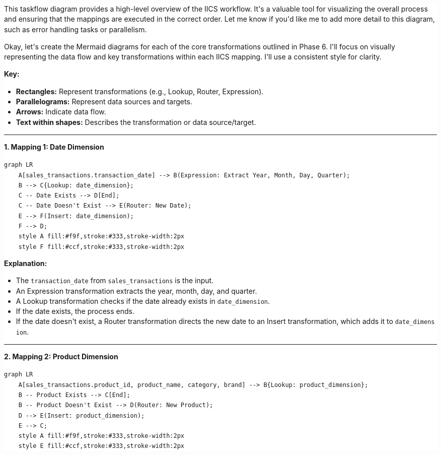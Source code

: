 

This taskflow diagram provides a high-level overview of the IICS workflow.  It's a valuable tool for visualizing the overall process and ensuring that the mappings are executed in the correct order.  Let me know if you'd like me to add more detail to this diagram, such as error handling tasks or parallelism.




Okay, let's create the Mermaid diagrams for each of the core transformations outlined in Phase 6.  I'll focus on visually representing the data flow and key transformations within each IICS mapping.  I'll use a consistent style for clarity.

**Key:**

*   **Rectangles:** Represent transformations (e.g., Lookup, Router, Expression).
*   **Parallelograms:** Represent data sources and targets.
*   **Arrows:** Indicate data flow.
*   **Text within shapes:** Describes the transformation or data source/target.

---

**1. Mapping 1: Date Dimension**

```mermaid
graph LR
    A[sales_transactions.transaction_date] --> B(Expression: Extract Year, Month, Day, Quarter);
    B --> C{Lookup: date_dimension};
    C -- Date Exists --> D[End];
    C -- Date Doesn't Exist --> E(Router: New Date);
    E --> F(Insert: date_dimension);
    F --> D;
    style A fill:#f9f,stroke:#333,stroke-width:2px
    style F fill:#ccf,stroke:#333,stroke-width:2px
```

**Explanation:**

*   The `transaction_date` from `sales_transactions` is the input.
*   An Expression transformation extracts the year, month, day, and quarter.
*   A Lookup transformation checks if the date already exists in `date_dimension`.
*   If the date exists, the process ends.
*   If the date doesn't exist, a Router transformation directs the new date to an Insert transformation, which adds it to `date_dimension`.

---

**2. Mapping 2: Product Dimension**

```mermaid
graph LR
    A[sales_transactions.product_id, product_name, category, brand] --> B{Lookup: product_dimension};
    B -- Product Exists --> C[End];
    B -- Product Doesn't Exist --> D(Router: New Product);
    D --> E(Insert: product_dimension);
    E --> C;
    style A fill:#f9f,stroke:#333,stroke-width:2px
    style E fill:#ccf,stroke:#333,stroke-width:2px
```

